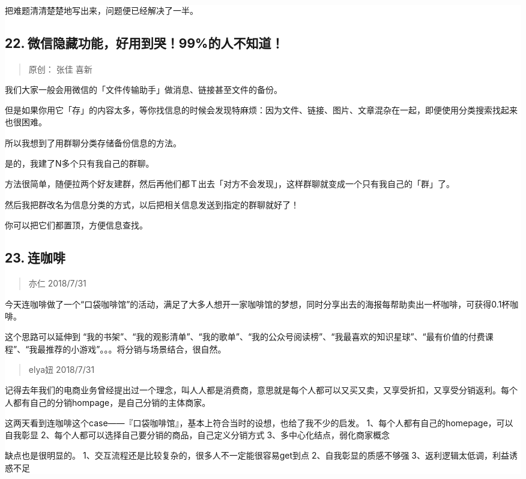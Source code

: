 把难题清清楚楚地写出来，问题便已经解决了一半。

## 22. 微信隐藏功能，好用到哭！99%的人不知道！
> 原创： 张佳  喜新  

我们大家一般会用微信的「文件传输助手」做消息、链接甚至文件的备份。

但是如果你用它「存」的内容太多，等你找信息的时候会发现特麻烦：因为文件、链接、图片、文章混杂在一起，即便使用分类搜索找起来也很困难。

所以我想到了用群聊分类存储备份信息的方法。

是的，我建了N多个只有我自己的群聊。

方法很简单，随便拉两个好友建群，然后再他们都Ｔ出去「对方不会发现」，这样群聊就变成一个只有我自己的「群」了。

然后我把群改名为信息分类的方式，以后把相关信息发送到指定的群聊就好了！

你可以把它们都置顶，方便信息查找。

## 23. 连咖啡
> 亦仁
2018/7/31

今天连咖啡做了一个“口袋咖啡馆”的活动，满足了大多人想开一家咖啡馆的梦想，同时分享出去的海报每帮助卖出一杯咖啡，可获得0.1杯咖啡。

这个思路可以延伸到 “我的书架”、“我的观影清单”、“我的歌单”、“我的公众号阅读榜”、“我最喜欢的知识星球”、“最有价值的付费课程”、“我最推荐的小游戏”。。。将分销与场景结合，很自然。

> elya妞
2018/7/31

记得去年我们的电商业务曾经提出过一个理念，叫人人都是消费商，意思就是每个人都可以又买又卖，又享受折扣，又享受分销返利。每个人都有自己的分销hompage，是自己分销的主体商家。

这两天看到连咖啡这个case——『口袋咖啡馆』，基本上符合当时的设想，也给了我不少的启发。
1、每个人都有自己的homepage，可以自我彰显
2、每个人都可以选择自己要分销的商品，自己定义分销方式
3、多中心化结点，弱化商家概念

缺点也是很明显的。
1、交互流程还是比较复杂的，很多人不一定能很容易get到点
2、自我彰显的质感不够强
3、返利逻辑太低调，利益诱惑不足


